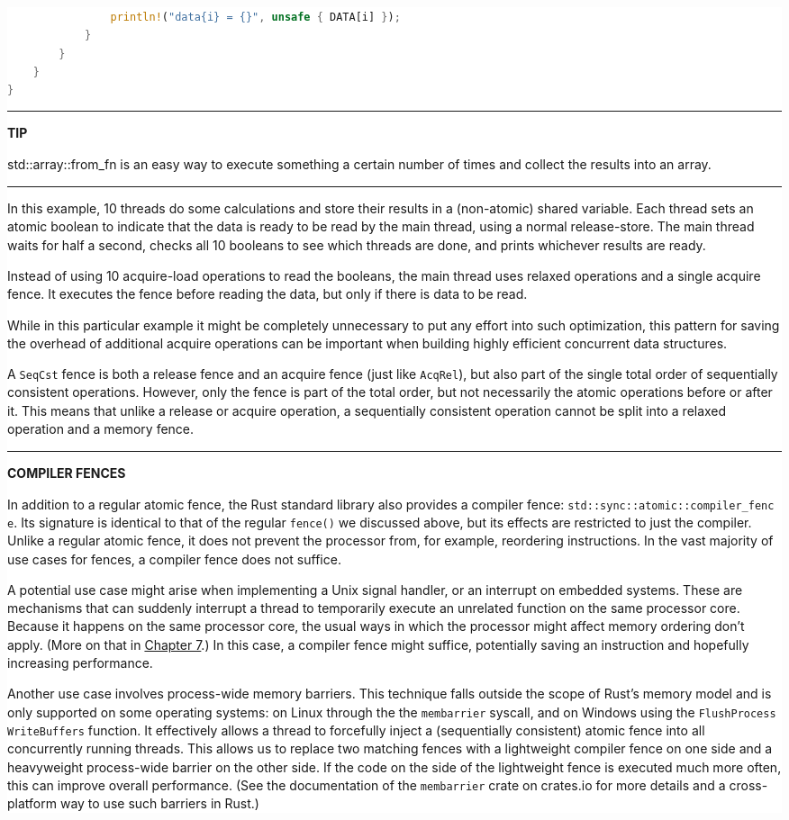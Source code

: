 ```rust
                println!("data{i} = {}", unsafe { DATA[i] });
            }
        }
    }
}
```

---

**TIP**

std::array::from_fn is an easy way to execute something a certain number of times and collect the results into an array.

---

In this example, 10 threads do some calculations and store their results in a (non-atomic) shared variable. Each thread sets an atomic boolean to indicate that the data is ready to be read by the main thread, using a normal release-store. The main thread waits for half a second, checks all 10 booleans to see which threads are done, and prints whichever results are ready.

Instead of using 10 acquire-load operations to read the booleans, the main thread uses relaxed operations and a single acquire fence. It executes the fence before reading the data, but only if there is data to be read.

While in this particular example it might be completely unnecessary to put any effort into such optimization, this pattern for saving the overhead of additional acquire operations can be important when building highly efficient concurrent data structures.

A `SeqCst` fence is both a release fence and an acquire fence (just like `AcqRel`), but also part of the single total order of sequentially consistent operations. However, only the fence is part of the total order, but not necessarily the atomic operations before or after it. This means that unlike a release or acquire operation, a sequentially consistent operation cannot be split into a relaxed operation and a memory fence.

---

**COMPILER FENCES**

In addition to a regular atomic fence, the Rust standard library also provides a compiler fence: `std::sync::atomic::compiler_fence`. Its signature is identical to that of the regular `fence()` we discussed above, but its effects are restricted to just the compiler. Unlike a regular atomic fence, it does not prevent the processor from, for example, reordering instructions. In the vast majority of use cases for fences, a compiler fence does not suffice.

A potential use case might arise when implementing a Unix signal handler, or an interrupt on embedded systems. These are mechanisms that can suddenly interrupt a thread to temporarily execute an unrelated function on the same processor core. Because it happens on the same processor core, the usual ways in which the processor might affect memory ordering don’t apply. (More on that in [Chapter 7](./chapter_7.md).) In this case, a compiler fence might suffice, potentially saving an instruction and hopefully increasing performance.

Another use case involves process-wide memory barriers. This technique falls outside the scope of Rust’s memory model and is only supported on some operating systems: on Linux through the the `membarrier` syscall, and on Windows using the `FlushProcessWriteBuffers` function. It effectively allows a thread to forcefully inject a (sequentially consistent) atomic fence into all concurrently running threads. This allows us to replace two matching fences with a lightweight compiler fence on one side and a heavyweight process-wide barrier on the other side. If the code on the side of the lightweight fence is executed much more often, this can improve overall performance. (See the documentation of the `membarrier` crate on crates.io for more details and a cross-platform way to use such barriers in Rust.)
